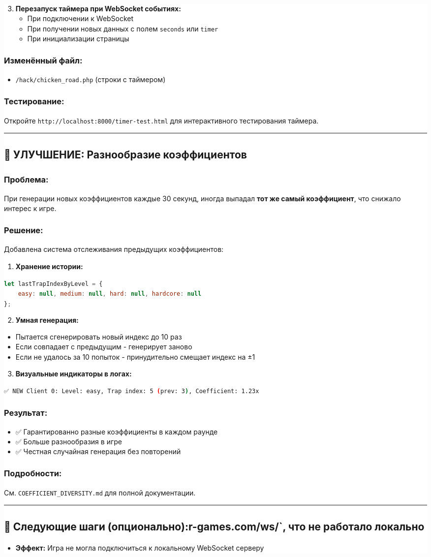 3. **Перезапуск таймера при WebSocket событиях:**
   - При подключении к WebSocket
   - При получении новых данных с полем `seconds` или `timer`
   - При инициализации страницы

### Изменённый файл:
- `/hack/chicken_road.php` (строки с таймером)

### Тестирование:
Откройте `http://localhost:8000/timer-test.html` для интерактивного тестирования таймера.

---

## 🎲 УЛУЧШЕНИЕ: Разнообразие коэффициентов

### Проблема:
При генерации новых коэффициентов каждые 30 секунд, иногда выпадал **тот же самый коэффициент**, что снижало интерес к игре.

### Решение:
Добавлена система отслеживания предыдущих коэффициентов:

1. **Хранение истории:**
```javascript
let lastTrapIndexByLevel = { 
    easy: null, medium: null, hard: null, hardcore: null 
};
```

2. **Умная генерация:**
- Пытается сгенерировать новый индекс до 10 раз
- Если совпадает с предыдущим - генерирует заново
- Если не удалось за 10 попыток - принудительно смещает индекс на ±1

3. **Визуальные индикаторы в логах:**
```bash
✅ NEW Client 0: Level: easy, Trap index: 5 (prev: 3), Coefficient: 1.23x
```

### Результат:
- ✅ Гарантированно разные коэффициенты в каждом раунде
- ✅ Больше разнообразия в игре
- ✅ Честная случайная генерация без повторений

### Подробности:
См. `COEFFICIENT_DIVERSITY.md` для полной документации.

---

## 🚀 Следующие шаги (опционально):r-games.com/ws/`, что не работало локально
   - **Эффект:** Игра не могла подключиться к локальному WebSocket серверу
